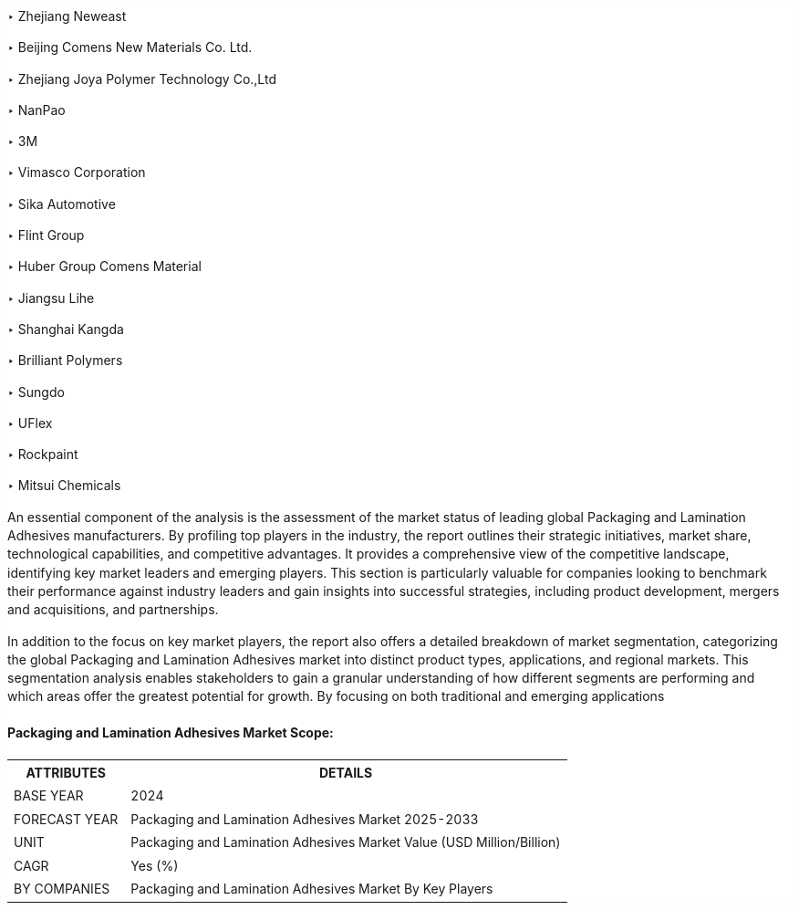 ‣ Zhejiang Neweast

‣ Beijing Comens New Materials Co. Ltd.

‣ Zhejiang Joya Polymer Technology Co.,Ltd

‣ NanPao

‣ 3M

‣ Vimasco Corporation

‣ Sika Automotive

‣ Flint Group

‣ Huber Group Comens Material

‣ Jiangsu Lihe

‣ Shanghai Kangda

‣ Brilliant Polymers

‣ Sungdo

‣ UFlex

‣ Rockpaint

‣ Mitsui Chemicals

An essential component of the analysis is the assessment of the market status of leading global Packaging and Lamination Adhesives manufacturers. By profiling top players in the industry, the report outlines their strategic initiatives, market share, technological capabilities, and competitive advantages. It provides a comprehensive view of the competitive landscape, identifying key market leaders and emerging players. This section is particularly valuable for companies looking to benchmark their performance against industry leaders and gain insights into successful strategies, including product development, mergers and acquisitions, and partnerships.

In addition to the focus on key market players, the report also offers a detailed breakdown of market segmentation, categorizing the global Packaging and Lamination Adhesives market into distinct product types, applications, and regional markets. This segmentation analysis enables stakeholders to gain a granular understanding of how different segments are performing and which areas offer the greatest potential for growth. By focusing on both traditional and emerging applications

<h4>Packaging and Lamination Adhesives Market Scope:</h4>
<table>
<tr>
<th>ATTRIBUTES</th>
<th>DETAILS</th>
</tr>
<tr>
<td>BASE YEAR</td>
<td>2024</td>
</tr>
<tr>
<td>FORECAST YEAR</td>
<td>Packaging and Lamination Adhesives Market 2025-2033</td>
</tr>
<tr>
<td>UNIT</td>
<td>Packaging and Lamination Adhesives Market Value (USD Million/Billion)</td>
<tr>
<td>CAGR</td>
<td>Yes (%)</td>
</tr>
</tr>
<tr>
<td>BY COMPANIES</td>
<td>Packaging and Lamination Adhesives Market By Key Players</td>
</tr>